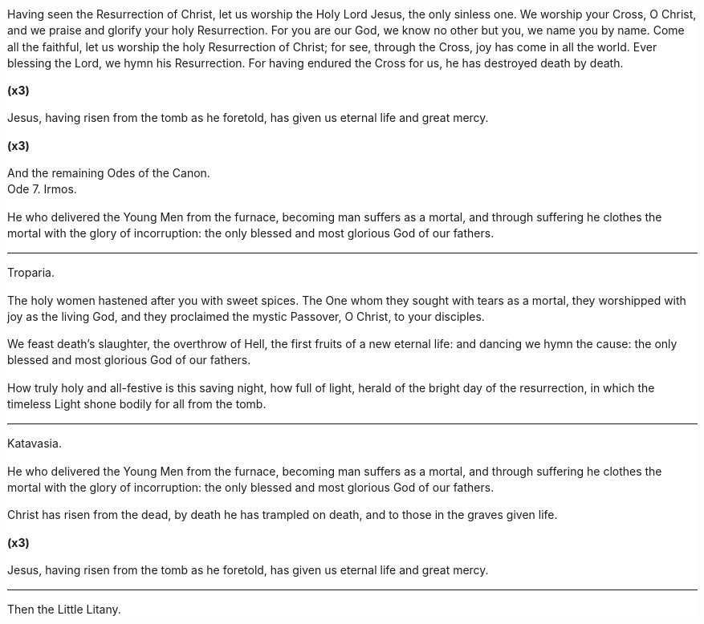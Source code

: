 Having seen the Resurrection of Christ, let us worship the Holy Lord
Jesus, the only sinless one. We worship your Cross, O Christ, and we
praise and glorify your holy Resurrection. For you are our God, we know
no other but you, we name you by name. Come all the faithful, let us
worship the holy Resurrection of Christ; for see, through the Cross, joy
has come in all the world. Ever blessing the Lord, we hymn his
Resurrection. For having endured the Cross for us, he has destroyed
death by death.

**(x3)**

Jesus, having risen from the tomb as he foretold, has given us eternal
life and great mercy.

**(x3)**

And the remaining Odes of the Canon.\
Ode 7. Irmos.

He who delivered the Young Men from the furnace, becoming man suffers as
a mortal, and through suffering he clothes the mortal with the glory of
incorruption: the only blessed and most glorious God of our fathers.

****

Troparia.

The holy women hastened after you with sweet spices. The One whom they
sought with tears as a mortal, they worshipped with joy as the living
God, and they proclaimed the mystic Passover, O Christ, to your
disciples.

We feast death’s slaughter, the overthrow of Hell, the first fruits of a
new eternal life: and dancing we hymn the cause: the only blessed and
most glorious God of our fathers.

How truly holy and all-festive is this saving night, how full of light,
herald of the bright day of the resurrection, in which the timeless
Light shone bodily for all from the tomb.

****

Katavasia.

He who delivered the Young Men from the furnace, becoming man suffers as
a mortal, and through suffering he clothes the mortal with the glory of
incorruption: the only blessed and most glorious God of our fathers.

Christ has risen from the dead, by death he has trampled on death, and
to those in the graves given life.

**(x3)**

Jesus, having risen from the tomb as he foretold, has given us eternal
life and great mercy.

****

Then the Little Litany.

